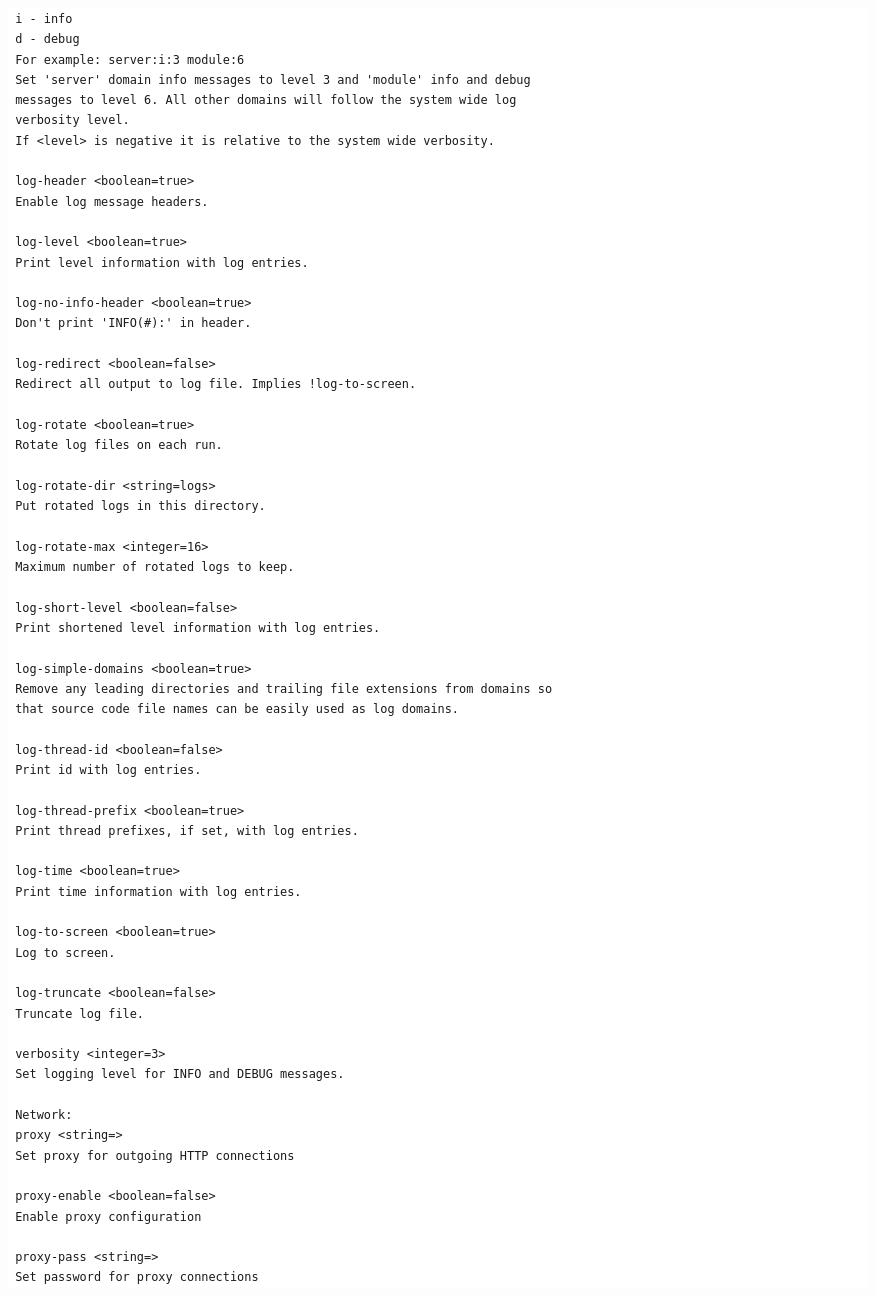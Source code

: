 ```
 i - info
 d - debug
 For example: server:i:3 module:6
 Set 'server' domain info messages to level 3 and 'module' info and debug
 messages to level 6. All other domains will follow the system wide log
 verbosity level.
 If <level> is negative it is relative to the system wide verbosity.
 
 log-header <boolean=true>
 Enable log message headers.
 
 log-level <boolean=true>
 Print level information with log entries.
 
 log-no-info-header <boolean=true>
 Don't print 'INFO(#):' in header.
 
 log-redirect <boolean=false>
 Redirect all output to log file. Implies !log-to-screen.
 
 log-rotate <boolean=true>
 Rotate log files on each run.
 
 log-rotate-dir <string=logs>
 Put rotated logs in this directory.
 
 log-rotate-max <integer=16>
 Maximum number of rotated logs to keep.
 
 log-short-level <boolean=false>
 Print shortened level information with log entries.
 
 log-simple-domains <boolean=true>
 Remove any leading directories and trailing file extensions from domains so
 that source code file names can be easily used as log domains.
 
 log-thread-id <boolean=false>
 Print id with log entries.
 
 log-thread-prefix <boolean=true>
 Print thread prefixes, if set, with log entries.
 
 log-time <boolean=true>
 Print time information with log entries.
 
 log-to-screen <boolean=true>
 Log to screen.
 
 log-truncate <boolean=false>
 Truncate log file.
 
 verbosity <integer=3>
 Set logging level for INFO and DEBUG messages.
 
 Network:
 proxy <string=>
 Set proxy for outgoing HTTP connections
 
 proxy-enable <boolean=false>
 Enable proxy configuration
 
 proxy-pass <string=>
 Set password for proxy connections
```
